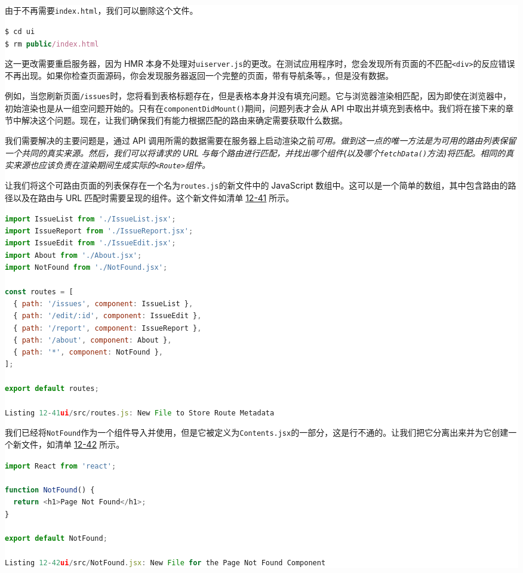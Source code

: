 由于不再需要`index.html`，我们可以删除这个文件。

```js
$ cd ui
$ rm public/index.html

```

这一更改需要重启服务器，因为 HMR 本身不处理对`uiserver.js`的更改。在测试应用程序时，您会发现所有页面的不匹配`<div>`的反应错误不再出现。如果你检查页面源码，你会发现服务器返回一个完整的页面，带有导航条等。，但是没有数据。

例如，当您刷新页面`/issues`时，您将看到表格标题存在，但是表格本身并没有填充问题。它与浏览器渲染相匹配，因为即使在浏览器中，初始渲染也是从一组空问题开始的。只有在`componentDidMount()`期间，问题列表才会从 API 中取出并填充到表格中。我们将在接下来的章节中解决这个问题。现在，让我们确保我们有能力根据匹配的路由来确定需要获取什么数据。

我们需要解决的主要问题是，通过 API 调用所需的数据需要在服务器上启动渲染之前*可用。做到这一点的唯一方法是为可用的路由列表保留一个共同的真实来源。然后，我们可以将请求的 URL 与每个路由进行匹配，并找出哪个组件(以及哪个`fetchData()`方法)将匹配。相同的真实来源也应该负责在渲染期间生成实际的`<Route>`组件。*

让我们将这个可路由页面的列表保存在一个名为`routes.js`的新文件中的 JavaScript 数组中。这可以是一个简单的数组，其中包含路由的路径以及在路由与 URL 匹配时需要呈现的组件。这个新文件如清单 [12-41](#PC71) 所示。

```js
import IssueList from './IssueList.jsx';
import IssueReport from './IssueReport.jsx';
import IssueEdit from './IssueEdit.jsx';
import About from './About.jsx';
import NotFound from './NotFound.jsx';

const routes = [
  { path: '/issues', component: IssueList },
  { path: '/edit/:id', component: IssueEdit },
  { path: '/report', component: IssueReport },
  { path: '/about', component: About },
  { path: '*', component: NotFound },
];

export default routes;

Listing 12-41ui/src/routes.js: New File to Store Route Metadata

```

我们已经将`NotFound`作为一个组件导入并使用，但是它被定义为`Contents.jsx`的一部分，这是行不通的。让我们把它分离出来并为它创建一个新文件，如清单 [12-42](#PC72) 所示。

```js
import React from 'react';

function NotFound() {
  return <h1>Page Not Found</h1>;
}

export default NotFound;

Listing 12-42ui/src/NotFound.jsx: New File for the Page Not Found Component

```
